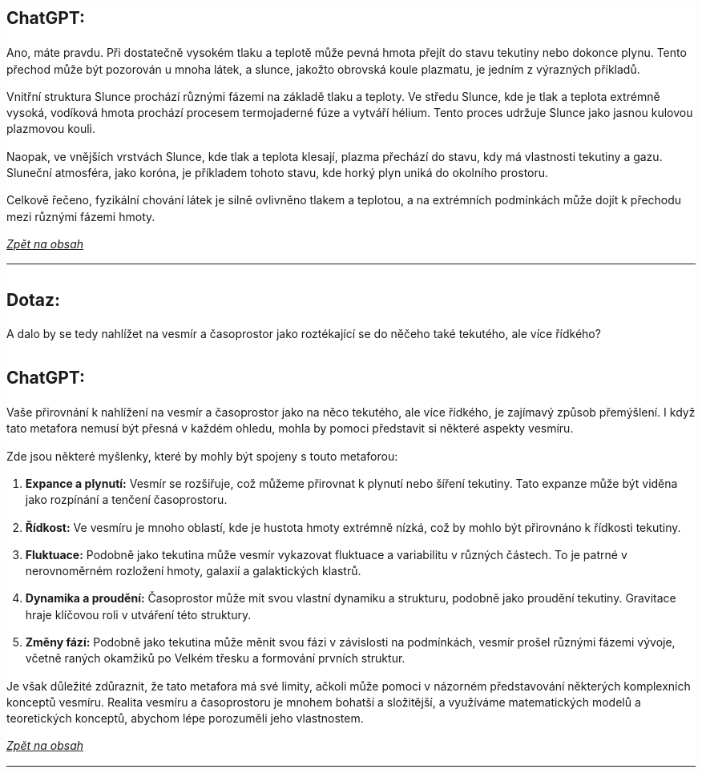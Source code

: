 ## ChatGPT:

Ano, máte pravdu. Při dostatečně vysokém tlaku a teplotě může pevná hmota přejít do stavu tekutiny nebo dokonce plynu. Tento přechod může být pozorován u mnoha látek, a slunce, jakožto obrovská koule plazmatu, je jedním z výrazných příkladů.

Vnitřní struktura Slunce prochází různými fázemi na základě tlaku a teploty. Ve středu Slunce, kde je tlak a teplota extrémně vysoká, vodíková hmota prochází procesem termojaderné fúze a vytváří hélium. Tento proces udržuje Slunce jako jasnou kulovou plazmovou kouli.

Naopak, ve vnějších vrstvách Slunce, kde tlak a teplota klesají, plazma přechází do stavu, kdy má vlastnosti tekutiny a gazu. Sluneční atmosféra, jako koróna, je příkladem tohoto stavu, kde horký plyn uniká do okolního prostoru.

Celkově řečeno, fyzikální chování látek je silně ovlivněno tlakem a teplotou, a na extrémních podmínkách může dojít k přechodu mezi různými fázemi hmoty.


[*Zpět na obsah*](#obsah)

---

## Dotaz:

A dalo by se tedy nahlížet na vesmír a časoprostor jako roztékající se do něčeho také tekutého, ale více řídkého?

## ChatGPT:

Vaše přirovnání k nahlížení na vesmír a časoprostor jako na něco tekutého, ale více řídkého, je zajímavý způsob přemýšlení. I když tato metafora nemusí být přesná v každém ohledu, mohla by pomoci představit si některé aspekty vesmíru.

Zde jsou některé myšlenky, které by mohly být spojeny s touto metaforou:

1. **Expance a plynutí:** Vesmír se rozšiřuje, což můžeme přirovnat k plynutí nebo šíření tekutiny. Tato expanze může být viděna jako rozpínání a tenčení časoprostoru.

2. **Řídkost:** Ve vesmíru je mnoho oblastí, kde je hustota hmoty extrémně nízká, což by mohlo být přirovnáno k řídkosti tekutiny.

3. **Fluktuace:** Podobně jako tekutina může vesmír vykazovat fluktuace a variabilitu v různých částech. To je patrné v nerovnoměrném rozložení hmoty, galaxií a galaktických klastrů.

4. **Dynamika a proudění:** Časoprostor může mít svou vlastní dynamiku a strukturu, podobně jako proudění tekutiny. Gravitace hraje klíčovou roli v utváření této struktury.

5. **Změny fází:** Podobně jako tekutina může měnit svou fázi v závislosti na podmínkách, vesmír prošel různými fázemi vývoje, včetně raných okamžiků po Velkém třesku a formování prvních struktur.

Je však důležité zdůraznit, že tato metafora má své limity, ačkoli může pomoci v názorném představování některých komplexních konceptů vesmíru. Realita vesmíru a časoprostoru je mnohem bohatší a složitější, a využíváme matematických modelů a teoretických konceptů, abychom lépe porozuměli jeho vlastnostem.


[*Zpět na obsah*](#obsah)

---